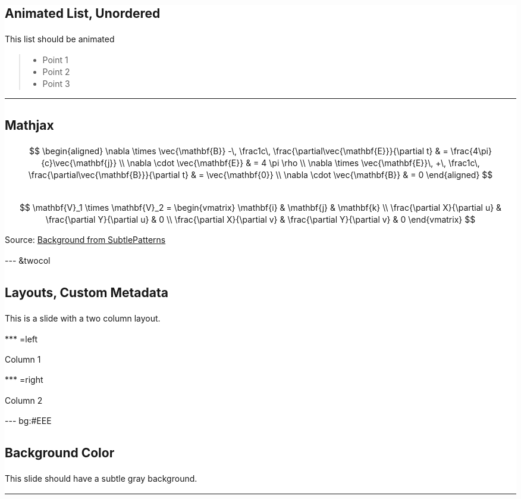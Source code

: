 ## Animated List, Unordered
  
This list should be animated

> - Point 1
> - Point 2
> - Point 3


---

## Mathjax ##

$$
\begin{aligned}
\nabla \times \vec{\mathbf{B}} -\, \frac1c\, \frac{\partial\vec{\mathbf{E}}}{\partial t} & = \frac{4\pi}{c}\vec{\mathbf{j}} \\   \nabla \cdot \vec{\mathbf{E}} & = 4 \pi \rho \\
\nabla \times \vec{\mathbf{E}}\, +\, \frac1c\, \frac{\partial\vec{\mathbf{B}}}{\partial t} & = \vec{\mathbf{0}} \\
\nabla \cdot \vec{\mathbf{B}} & = 0 \end{aligned}
$$
<br />
$$
\mathbf{V}_1 \times \mathbf{V}_2 =  \begin{vmatrix}
\mathbf{i} & \mathbf{j} & \mathbf{k} \\
\frac{\partial X}{\partial u} &  \frac{\partial Y}{\partial u} & 0 \\
\frac{\partial X}{\partial v} &  \frac{\partial Y}{\partial v} & 0
\end{vmatrix}
$$
  
<div class='source'>
  Source: <a href='http://www.subtlepatterns.com'>Background from SubtlePatterns</a>
</div>

--- &twocol

## Layouts, Custom Metadata ##

This is a slide with a two column layout.

*** =left

Column 1

*** =right

Column 2


--- bg:#EEE
  
## Background Color ##
  
This slide should have a subtle gray background.

---